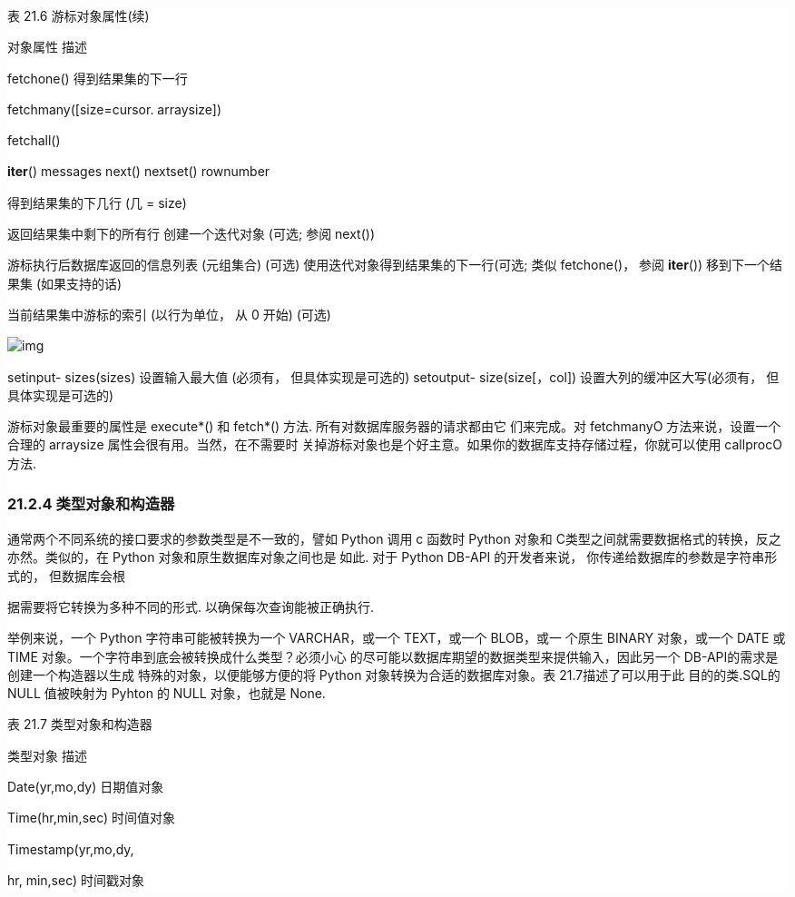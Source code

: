 表 21.6 游标对象属性(续)

对象属性    描述

fetchone()    得到结果集的下一行

fetchmany([size=cursor. arraysize])

fetchall()

__iter__() messages next() nextset() rownumber



得到结果集的下几行 (几 = size)

返回结果集中剩下的所有行 创建一个迭代对象 (可选; 参阅 next())

游标执行后数据库返回的信息列表 (元组集合) (可选) 使用迭代对象得到结果集的下一行(可选; 类似 fetchone()， 参阅 __iter__()) 移到下一个结果集 (如果支持的话)

当前结果集中游标的索引 (以行为单位， 从 0 开始) (可选)



![img](07Python38c3160b-3047.jpg)



setinput- sizes(sizes) 设置输入最大值 (必须有， 但具体实现是可选的) setoutput- size(size[，col]) 设置大列的缓冲区大写(必须有， 但具体实现是可选的)



游标对象最重要的属性是 execute*() 和 fetch*() 方法. 所有对数据库服务器的请求都由它 们来完成。对 fetchmanyO 方法来说，设置一个合理的 arraysize 属性会很有用。当然，在不需要时 关掉游标对象也是个好主意。如果你的数据库支持存储过程，你就可以使用 callprocO 方法.



### 21.2.4 类型对象和构造器



通常两个不同系统的接口要求的参数类型是不一致的，譬如 Python 调用 c 函数时 Python 对象和 C类型之间就需要数据格式的转换，反之亦然。类似的，在 Python 对象和原生数据库对象之间也是 如此. 对于 Python DB-API 的开发者来说， 你传递给数据库的参数是字符串形式的， 但数据库会根



据需要将它转换为多种不同的形式. 以确保每次查询能被正确执行.



举例来说，一个 Python 字符串可能被转换为一个 VARCHAR，或一个 TEXT，或一个 BLOB，或一 个原生 BINARY 对象，或一个 DATE 或 TIME 对象。一个字符串到底会被转换成什么类型？必须小心 的尽可能以数据库期望的数据类型来提供输入，因此另一个 DB-API的需求是创建一个构造器以生成 特殊的对象，以便能够方便的将 Python 对象转换为合适的数据库对象。表 21.7描述了可以用于此 目的的类.SQL的 NULL 值被映射为 Pyhton 的 NULL 对象，也就是 None.

表 21.7 类型对象和构造器

类型对象    描述

Date(yr,mo,dy)    日期值对象

Time(hr,min,sec) 时间值对象

Timestamp(yr,mo,dy,

hr, min,sec)    时间戳对象
